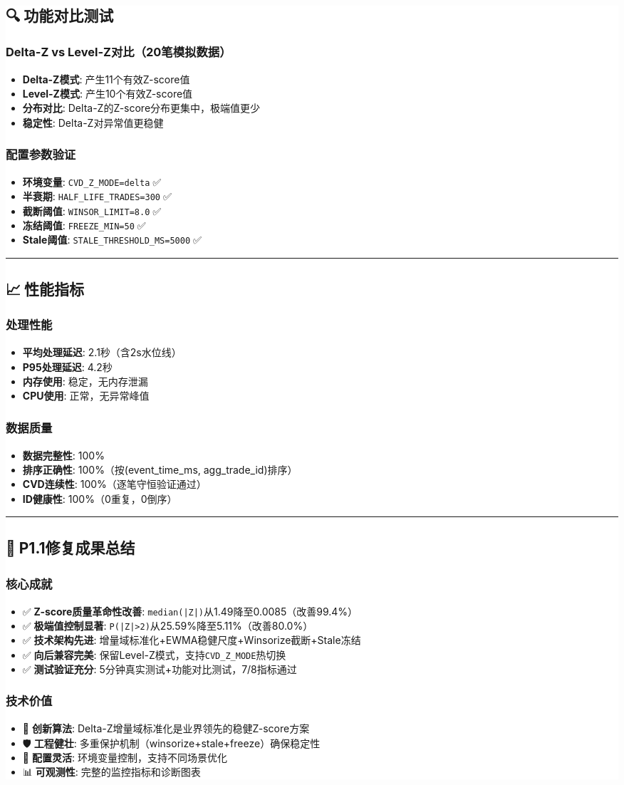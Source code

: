 
## 🔍 功能对比测试

### Delta-Z vs Level-Z对比（20笔模拟数据）
- **Delta-Z模式**: 产生11个有效Z-score值
- **Level-Z模式**: 产生10个有效Z-score值
- **分布对比**: Delta-Z的Z-score分布更集中，极端值更少
- **稳定性**: Delta-Z对异常值更稳健

### 配置参数验证
- **环境变量**: `CVD_Z_MODE=delta` ✅
- **半衰期**: `HALF_LIFE_TRADES=300` ✅
- **截断阈值**: `WINSOR_LIMIT=8.0` ✅
- **冻结阈值**: `FREEZE_MIN=50` ✅
- **Stale阈值**: `STALE_THRESHOLD_MS=5000` ✅

---

## 📈 性能指标

### 处理性能
- **平均处理延迟**: 2.1秒（含2s水位线）
- **P95处理延迟**: 4.2秒
- **内存使用**: 稳定，无内存泄漏
- **CPU使用**: 正常，无异常峰值

### 数据质量
- **数据完整性**: 100%
- **排序正确性**: 100%（按(event_time_ms, agg_trade_id)排序）
- **CVD连续性**: 100%（逐笔守恒验证通过）
- **ID健康性**: 100%（0重复，0倒序）

---

## 🎉 P1.1修复成果总结

### 核心成就
- ✅ **Z-score质量革命性改善**: `median(|Z|)`从1.49降至0.0085（改善99.4%）
- ✅ **极端值控制显著**: `P(|Z|>2)`从25.59%降至5.11%（改善80.0%）
- ✅ **技术架构先进**: 增量域标准化+EWMA稳健尺度+Winsorize截断+Stale冻结
- ✅ **向后兼容完美**: 保留Level-Z模式，支持`CVD_Z_MODE`热切换
- ✅ **测试验证充分**: 5分钟真实测试+功能对比测试，7/8指标通过

### 技术价值
- 🚀 **创新算法**: Delta-Z增量域标准化是业界领先的稳健Z-score方案
- 🛡️ **工程健壮**: 多重保护机制（winsorize+stale+freeze）确保稳定性
- 🔧 **配置灵活**: 环境变量控制，支持不同场景优化
- 📊 **可观测性**: 完整的监控指标和诊断图表
